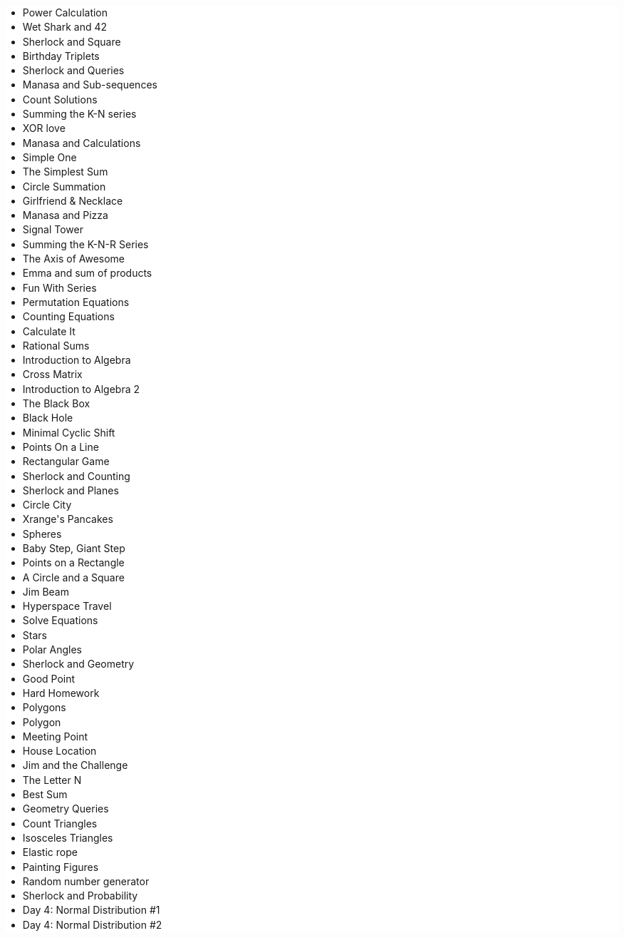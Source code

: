 - Power Calculation
- Wet Shark and 42
- Sherlock and Square
- Birthday Triplets
- Sherlock and Queries
- Manasa and Sub-sequences
- Count Solutions
- Summing the K-N series
- XOR love
- Manasa and Calculations
- Simple One
- The Simplest Sum
- Circle Summation
- Girlfriend & Necklace
- Manasa and Pizza
- Signal Tower
- Summing the K-N-R Series
- The Axis of Awesome
- Emma and sum of products
- Fun With Series
- Permutation Equations
- Counting Equations
- Calculate It
- Rational Sums
- Introduction to Algebra
- Cross Matrix
- Introduction to Algebra 2
- The Black Box
- Black Hole
- Minimal Cyclic Shift
- Points On a Line
- Rectangular Game
- Sherlock and Counting
- Sherlock and Planes
- Circle City
- Xrange's Pancakes
- Spheres
- Baby Step, Giant Step
- Points on a Rectangle
- A Circle and a Square
- Jim Beam
- Hyperspace Travel
- Solve Equations
- Stars
- Polar Angles
- Sherlock and Geometry
- Good Point
- Hard Homework
- Polygons
- Polygon
- Meeting Point
- House Location
- Jim and the Challenge
- The Letter N
- Best Sum
- Geometry Queries
- Count Triangles
- Isosceles Triangles
- Elastic rope
- Painting Figures
- Random number generator
- Sherlock and Probability
- Day 4: Normal Distribution #1
- Day 4: Normal Distribution #2